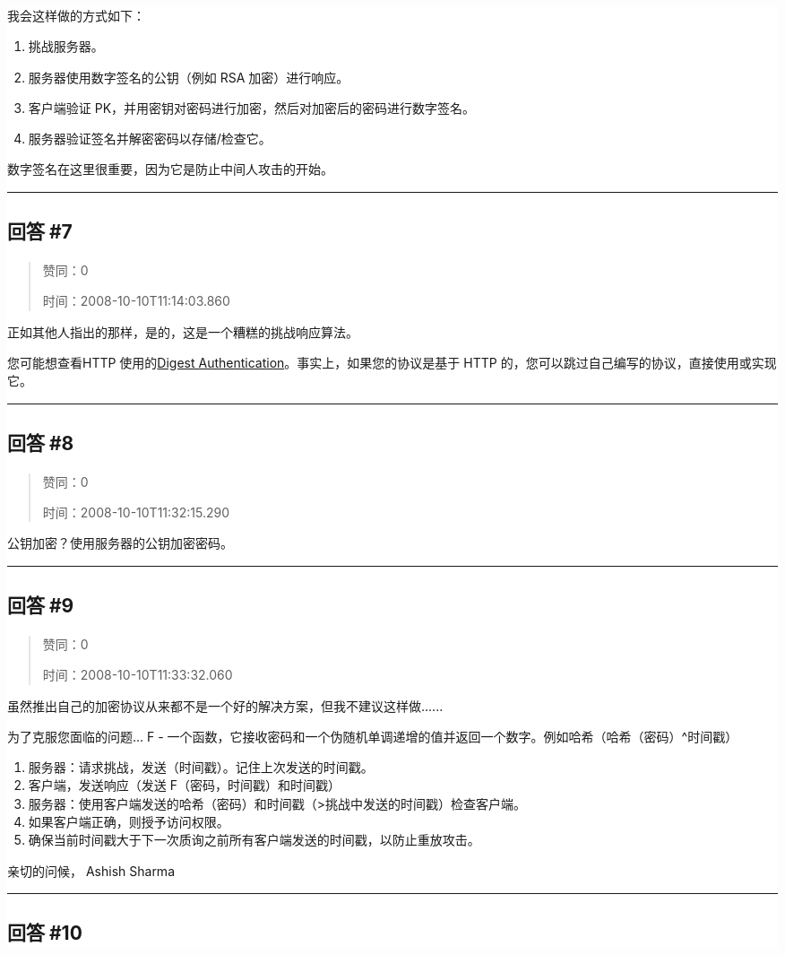 我会这样做的方式如下：

1.  挑战服务器。
2.  服务器使用数字签名的公钥（例如 RSA 加密）进行响应。

3.  客户端验证 PK，并用密钥对密码进行加密，然后对加密后的密码进行数字签名。

4.  服务器验证签名并解密密码以存储/检查它。

数字签名在这里很重要，因为它是防止中间人攻击的开始。

* * *

## 回答 #7

> 赞同：0
> 
> 时间：2008-10-10T11:14:03.860

正如其他人指出的那样，是的，这是一个糟糕的挑战响应算法。

您可能想查看HTTP 使用的[Digest Authentication](http://en.wikipedia.org/wiki/Digest_access_authentication)。事实上，如果您的协议是基于 HTTP 的，您可以跳过自己编写的协议，直接使用或实现它。

* * *

## 回答 #8

> 赞同：0
> 
> 时间：2008-10-10T11:32:15.290

公钥加密？使用服务器的公钥加密密码。

* * *

## 回答 #9

> 赞同：0
> 
> 时间：2008-10-10T11:33:32.060

虽然推出自己的加密协议从来都不是一个好的解决方案，但我不建议这样做......

为了克服您面临的问题... F - 一个函数，它接收密码和一个伪随机单调递增的值并返回一个数字。例如哈希（哈希（密码）^时间戳）

1.  服务器：请求挑战，发送（时间戳）。记住上次发送的时间戳。
2.  客户端，发送响应（发送 F（密码，时间戳）和时间戳）
3.  服务器：使用客户端发送的哈希（密码）和时间戳（>挑战中发送的时间戳）检查客户端。
4.  如果客户端正确，则授予访问权限。
5.  确保当前时间戳大于下一次质询之前所有客户端发送的时间戳，以防止重放攻击。

亲切的问候， Ashish Sharma

* * *

## 回答 #10
